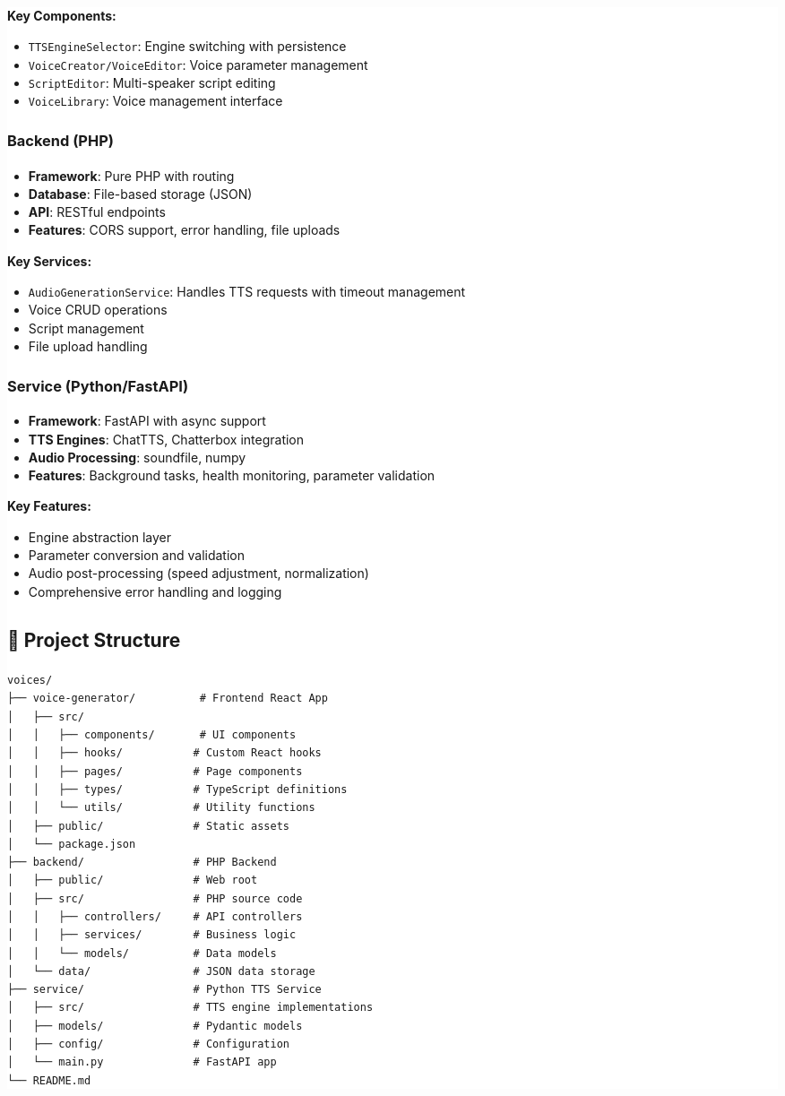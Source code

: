 **Key Components:**
- `TTSEngineSelector`: Engine switching with persistence
- `VoiceCreator/VoiceEditor`: Voice parameter management
- `ScriptEditor`: Multi-speaker script editing
- `VoiceLibrary`: Voice management interface

### Backend (PHP)
- **Framework**: Pure PHP with routing
- **Database**: File-based storage (JSON)
- **API**: RESTful endpoints
- **Features**: CORS support, error handling, file uploads

**Key Services:**
- `AudioGenerationService`: Handles TTS requests with timeout management
- Voice CRUD operations
- Script management
- File upload handling

### Service (Python/FastAPI)
- **Framework**: FastAPI with async support
- **TTS Engines**: ChatTTS, Chatterbox integration
- **Audio Processing**: soundfile, numpy
- **Features**: Background tasks, health monitoring, parameter validation

**Key Features:**
- Engine abstraction layer
- Parameter conversion and validation
- Audio post-processing (speed adjustment, normalization)
- Comprehensive error handling and logging

## 📁 Project Structure

```
voices/
├── voice-generator/          # Frontend React App
│   ├── src/
│   │   ├── components/       # UI components
│   │   ├── hooks/           # Custom React hooks
│   │   ├── pages/           # Page components
│   │   ├── types/           # TypeScript definitions
│   │   └── utils/           # Utility functions
│   ├── public/              # Static assets
│   └── package.json
├── backend/                 # PHP Backend
│   ├── public/              # Web root
│   ├── src/                 # PHP source code
│   │   ├── controllers/     # API controllers
│   │   ├── services/        # Business logic
│   │   └── models/          # Data models
│   └── data/                # JSON data storage
├── service/                 # Python TTS Service
│   ├── src/                 # TTS engine implementations
│   ├── models/              # Pydantic models
│   ├── config/              # Configuration
│   └── main.py              # FastAPI app
└── README.md
```
